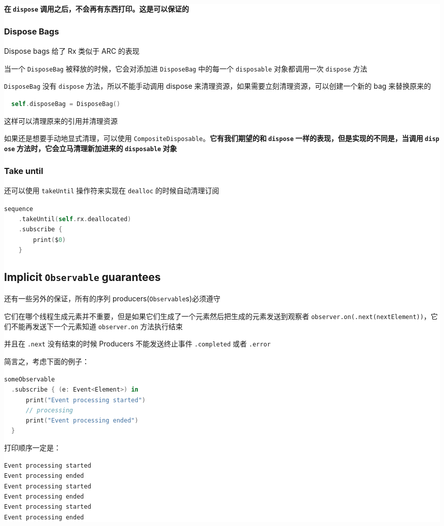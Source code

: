**在 `dispose` 调用之后，不会再有东西打印。这是可以保证的**

### Dispose Bags

Dispose bags 给了 Rx 类似于 ARC 的表现

当一个 `DisposeBag` 被释放的时候，它会对添加进 `DisposeBag` 中的每一个 `disposable` 对象都调用一次 `dispose` 方法

`DisposeBag` 没有 `dispose` 方法，所以不能手动调用 dispose 来清理资源，如果需要立刻清理资源，可以创建一个新的 bag 来替换原来的

```swift
  self.disposeBag = DisposeBag()
```

这样可以清理原来的引用并清理资源

如果还是想要手动地显式清理，可以使用 `CompositeDisposable`。**它有我们期望的和 `dispose` 一样的表现，但是实现的不同是，当调用 `dispose` 方法时，它会立马清理新加进来的 `disposable` 对象**

### Take until

还可以使用 `takeUntil` 操作符来实现在 `dealloc` 的时候自动清理订阅

```swift
sequence
    .takeUntil(self.rx.deallocated)
    .subscribe {
        print($0)
    }
```

## Implicit `Observable` guarantees

还有一些另外的保证，所有的序列 producers(`Observable`s)必须遵守

它们在哪个线程生成元素并不重要，但是如果它们生成了一个元素然后把生成的元素发送到观察者 `observer.on(.next(nextElement))`，它们不能再发送下一个元素知道 `observer.on` 方法执行结束

并且在 `.next` 没有结束的时候 Producers 不能发送终止事件 `.completed` 或者 `.error`

简言之，考虑下面的例子：

```swift
someObservable
  .subscribe { (e: Event<Element>) in
      print("Event processing started")
      // processing
      print("Event processing ended")
  }
```

打印顺序一定是：

```
Event processing started
Event processing ended
Event processing started
Event processing ended
Event processing started
Event processing ended
```
